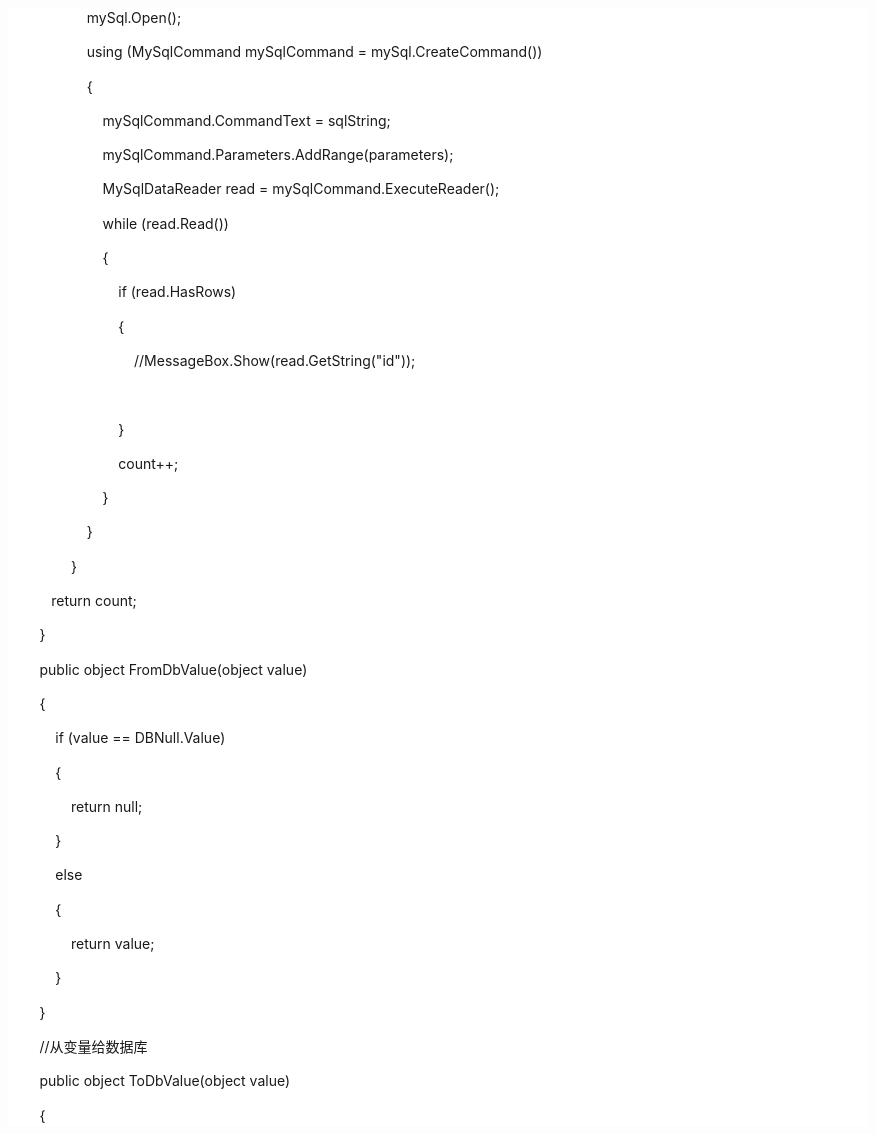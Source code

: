                     mySql.Open\(\);

                    using \(MySqlCommand mySqlCommand = mySql.CreateCommand\(\)\)

                    {

                        mySqlCommand.CommandText = sqlString;

                        mySqlCommand.Parameters.AddRange\(parameters\);

                        MySqlDataReader read = mySqlCommand.ExecuteReader\(\);

                        while \(read.Read\(\)\)

                        {

                            if \(read.HasRows\)

                            {

                                //MessageBox.Show\(read.GetString\("id"\)\);

                            

                            }

                            count\+\+;

                        }

                    }

                }

           return count;

        }

        public object FromDbValue\(object value\)

        {

            if \(value == DBNull.Value\)

            {

                return null;

            }

            else

            {

                return value;

            }

        }

        //从变量给数据库

        public object ToDbValue\(object value\)

        {
